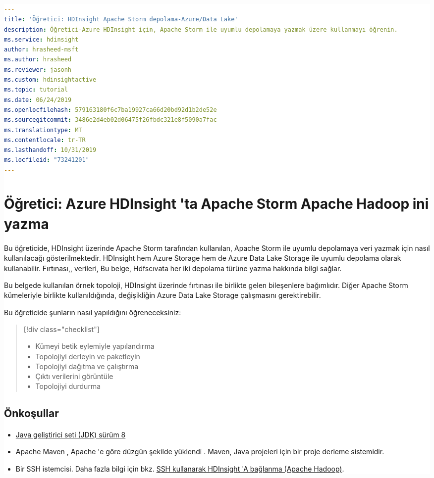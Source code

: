 ```yaml
---
title: 'Öğretici: HDInsight Apache Storm depolama-Azure/Data Lake'
description: Öğretici-Azure HDInsight için, Apache Storm ile uyumlu depolamaya yazmak üzere kullanmayı öğrenin.
ms.service: hdinsight
author: hrasheed-msft
ms.author: hrasheed
ms.reviewer: jasonh
ms.custom: hdinsightactive
ms.topic: tutorial
ms.date: 06/24/2019
ms.openlocfilehash: 579163180f6c7ba19927ca66d20bd92d1b2de52e
ms.sourcegitcommit: 3486e2d4eb02d06475f26fbdc321e8f5090a7fac
ms.translationtype: MT
ms.contentlocale: tr-TR
ms.lasthandoff: 10/31/2019
ms.locfileid: "73241201"
---
```

# <a name="tutorial-write-to-apache-hadoop-hdfs-from-apache-storm-on-azure-hdinsight"></a>Öğretici: Azure HDInsight 'ta Apache Storm Apache Hadoop ini yazma

Bu öğreticide, HDInsight üzerinde Apache Storm tarafından kullanılan, Apache Storm ile uyumlu depolamaya veri yazmak için nasıl kullanılacağı gösterilmektedir. HDInsight hem Azure Storage hem de Azure Data Lake Storage ile uyumlu depolama olarak kullanabilir. Fırtınası,, [](https://storm.apache.org/releases/current/javadocs/org/apache/storm/hdfs/bolt/HdfsBolt.html) verileri, Bu belge, Hdfscıvata her iki depolama türüne yazma hakkında bilgi sağlar.

Bu belgede kullanılan örnek topoloji, HDInsight üzerinde fırtınası ile birlikte gelen bileşenlere bağımlıdır. Diğer Apache Storm kümeleriyle birlikte kullanıldığında, değişikliğin Azure Data Lake Storage çalışmasını gerektirebilir.

Bu öğreticide şunların nasıl yapıldığını öğreneceksiniz:

> [!div class="checklist"]
> * Kümeyi betik eylemiyle yapılandırma
> * Topolojiyi derleyin ve paketleyin
> * Topolojiyi dağıtma ve çalıştırma
> * Çıktı verilerini görüntüle
> * Topolojiyi durdurma

## <a name="prerequisites"></a>Önkoşullar

* [Java geliştirici seti (JDK) sürüm 8](https://aka.ms/azure-jdks)

* Apache [Maven](https://maven.apache.org/download.cgi) , Apache 'e göre düzgün şekilde [yüklendi](https://maven.apache.org/install.html) .  Maven, Java projeleri için bir proje derleme sistemidir.

* Bir SSH istemcisi. Daha fazla bilgi için bkz. [SSH kullanarak HDInsight 'A bağlanma (Apache Hadoop)](../hdinsight-hadoop-linux-use-ssh-unix.md).
